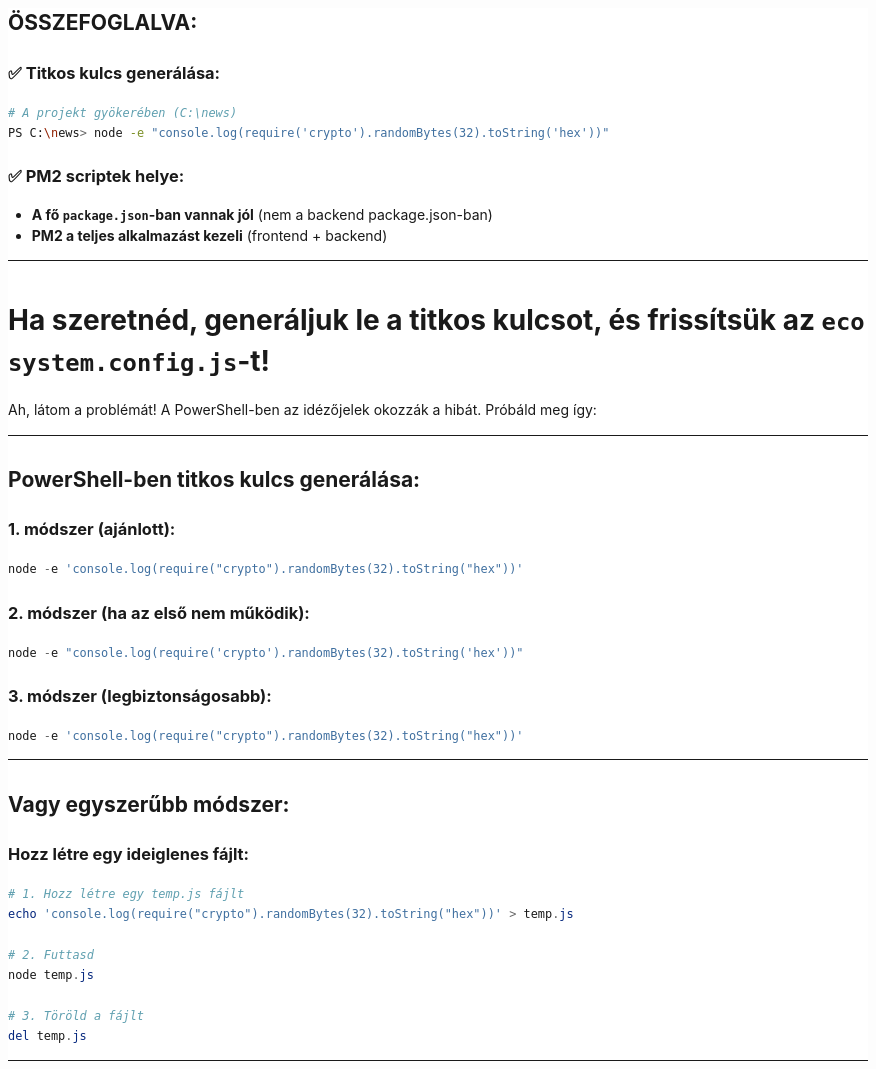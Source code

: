 
## **ÖSSZEFOGLALVA:**

### **✅ Titkos kulcs generálása:**
```bash
# A projekt gyökerében (C:\news)
PS C:\news> node -e "console.log(require('crypto').randomBytes(32).toString('hex'))"
```

### **✅ PM2 scriptek helye:**
- **A fő `package.json`-ban vannak jól** (nem a backend package.json-ban)
- **PM2 a teljes alkalmazást kezeli** (frontend + backend)

---

**Ha szeretnéd, generáljuk le a titkos kulcsot, és frissítsük az `ecosystem.config.js`-t!**
================================================
Ah, látom a problémát! A PowerShell-ben az idézőjelek okozzák a hibát. Próbáld meg így:

---

## **PowerShell-ben titkos kulcs generálása:**

### **1. módszer (ajánlott):**
```powershell
node -e 'console.log(require("crypto").randomBytes(32).toString("hex"))'
```

### **2. módszer (ha az első nem működik):**
```powershell
node -e "console.log(require('crypto').randomBytes(32).toString('hex'))"
```

### **3. módszer (legbiztonságosabb):**
```powershell
node -e 'console.log(require("crypto").randomBytes(32).toString("hex"))'
```

---

## **Vagy egyszerűbb módszer:**

### **Hozz létre egy ideiglenes fájlt:**
```powershell
# 1. Hozz létre egy temp.js fájlt
echo 'console.log(require("crypto").randomBytes(32).toString("hex"))' > temp.js

# 2. Futtasd
node temp.js

# 3. Töröld a fájlt
del temp.js
```

---